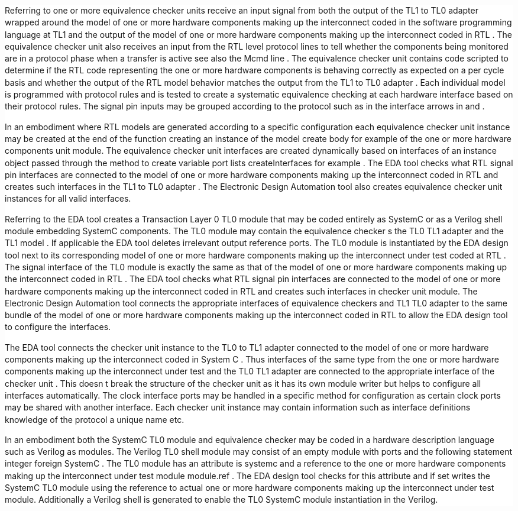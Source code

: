 Referring to one or more equivalence checker units receive an input signal from both the output of the TL1 to TL0 adapter wrapped around the model of one or more hardware components making up the interconnect coded in the software programming language at TL1 and the output of the model of one or more hardware components making up the interconnect coded in RTL . The equivalence checker unit also receives an input from the RTL level protocol lines to tell whether the components being monitored are in a protocol phase when a transfer is active see also the Mcmd line . The equivalence checker unit contains code scripted to determine if the RTL code representing the one or more hardware components is behaving correctly as expected on a per cycle basis and whether the output of the RTL model behavior matches the output from the TL1 to TL0 adapter . Each individual model is programmed with protocol rules and is tested to create a systematic equivalence checking at each hardware interface based on their protocol rules. The signal pin inputs may be grouped according to the protocol such as in the interface arrows in and .

In an embodiment where RTL models are generated according to a specific configuration each equivalence checker unit instance may be created at the end of the function creating an instance of the model create body for example of the one or more hardware components unit module. The equivalence checker unit interfaces are created dynamically based on interfaces of an instance object passed through the method to create variable port lists createInterfaces for example . The EDA tool checks what RTL signal pin interfaces are connected to the model of one or more hardware components making up the interconnect coded in RTL and creates such interfaces in the TL1 to TL0 adapter . The Electronic Design Automation tool also creates equivalence checker unit instances for all valid interfaces.

Referring to the EDA tool creates a Transaction Layer 0 TL0 module that may be coded entirely as SystemC or as a Verilog shell module embedding SystemC components. The TL0 module may contain the equivalence checker s the TL0 TL1 adapter and the TL1 model . If applicable the EDA tool deletes irrelevant output reference ports. The TL0 module is instantiated by the EDA design tool next to its corresponding model of one or more hardware components making up the interconnect under test coded at RTL . The signal interface of the TL0 module is exactly the same as that of the model of one or more hardware components making up the interconnect coded in RTL . The EDA tool checks what RTL signal pin interfaces are connected to the model of one or more hardware components making up the interconnect coded in RTL and creates such interfaces in checker unit module. The Electronic Design Automation tool connects the appropriate interfaces of equivalence checkers and TL1 TL0 adapter to the same bundle of the model of one or more hardware components making up the interconnect coded in RTL to allow the EDA design tool to configure the interfaces.

The EDA tool connects the checker unit instance to the TL0 to TL1 adapter connected to the model of one or more hardware components making up the interconnect coded in System C . Thus interfaces of the same type from the one or more hardware components making up the interconnect under test and the TL0 TL1 adapter are connected to the appropriate interface of the checker unit . This doesn t break the structure of the checker unit as it has its own module writer but helps to configure all interfaces automatically. The clock interface ports may be handled in a specific method for configuration as certain clock ports may be shared with another interface. Each checker unit instance may contain information such as interface definitions knowledge of the protocol a unique name etc.

In an embodiment both the SystemC TL0 module and equivalence checker may be coded in a hardware description language such as Verilog as modules. The Verilog TL0 shell module may consist of an empty module with ports and the following statement integer foreign SystemC . The TL0 module has an attribute is systemc and a reference to the one or more hardware components making up the interconnect under test module module.ref . The EDA design tool checks for this attribute and if set writes the SystemC TL0 module using the reference to actual one or more hardware components making up the interconnect under test module. Additionally a Verilog shell is generated to enable the TL0 SystemC module instantiation in the Verilog.
